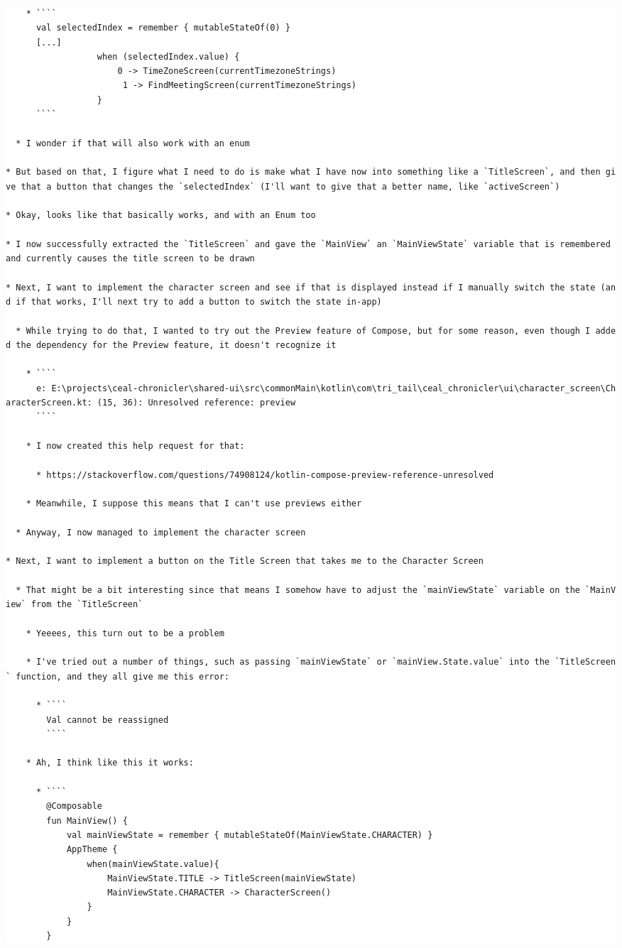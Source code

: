         * ````
          val selectedIndex = remember { mutableStateOf(0) }
          [...]
                      when (selectedIndex.value) {
                          0 -> TimeZoneScreen(currentTimezoneStrings)
                           1 -> FindMeetingScreen(currentTimezoneStrings)
                      }
          ````

      * I wonder if that will also work with an enum

    * But based on that, I figure what I need to do is make what I have now into something like a `TitleScreen`, and then give that a button that changes the `selectedIndex` (I'll want to give that a better name, like `activeScreen`)

    * Okay, looks like that basically works, and with an Enum too

    * I now successfully extracted the `TitleScreen` and gave the `MainView` an `MainViewState` variable that is remembered and currently causes the title screen to be drawn

    * Next, I want to implement the character screen and see if that is displayed instead if I manually switch the state (and if that works, I'll next try to add a button to switch the state in-app)

      * While trying to do that, I wanted to try out the Preview feature of Compose, but for some reason, even though I added the dependency for the Preview feature, it doesn't recognize it

        * ````
          e: E:\projects\ceal-chronicler\shared-ui\src\commonMain\kotlin\com\tri_tail\ceal_chronicler\ui\character_screen\CharacterScreen.kt: (15, 36): Unresolved reference: preview
          ````

        * I now created this help request for that:

          * https://stackoverflow.com/questions/74908124/kotlin-compose-preview-reference-unresolved

        * Meanwhile, I suppose this means that I can't use previews either

      * Anyway, I now managed to implement the character screen

    * Next, I want to implement a button on the Title Screen that takes me to the Character Screen

      * That might be a bit interesting since that means I somehow have to adjust the `mainViewState` variable on the `MainView` from the `TitleScreen`

        * Yeeees, this turn out to be a problem

        * I've tried out a number of things, such as passing `mainViewState` or `mainView.State.value` into the `TitleScreen` function, and they all give me this error:

          * ````
            Val cannot be reassigned
            ````

        * Ah, I think like this it works:

          * ````
            @Composable
            fun MainView() {
                val mainViewState = remember { mutableStateOf(MainViewState.CHARACTER) }
                AppTheme {
                    when(mainViewState.value){
                        MainViewState.TITLE -> TitleScreen(mainViewState)
                        MainViewState.CHARACTER -> CharacterScreen()
                    }
                }
            }
            